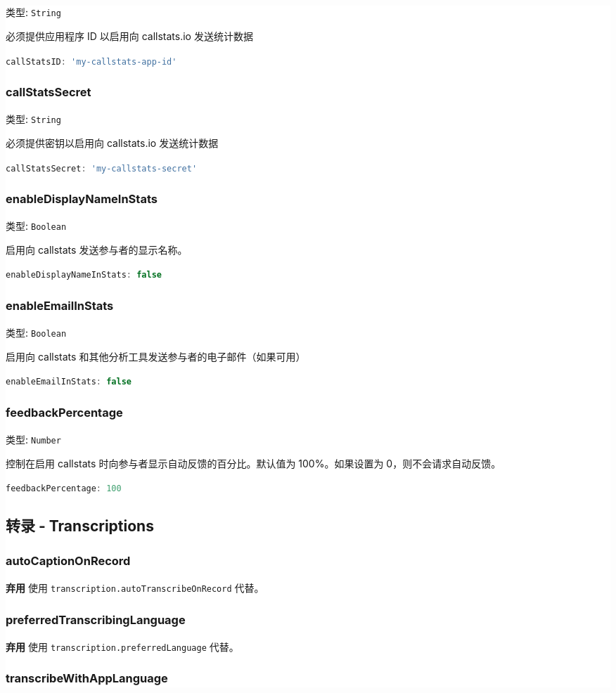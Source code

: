 类型: `String`

必须提供应用程序 ID 以启用向 callstats.io 发送统计数据

```javascript
callStatsID: 'my-callstats-app-id'
```

### callStatsSecret

类型: `String`

必须提供密钥以启用向 callstats.io 发送统计数据

```javascript
callStatsSecret: 'my-callstats-secret'
```

### enableDisplayNameInStats

类型: `Boolean`

启用向 callstats 发送参与者的显示名称。

```javascript
enableDisplayNameInStats: false
```

### enableEmailInStats

类型: `Boolean`

启用向 callstats 和其他分析工具发送参与者的电子邮件（如果可用）

```javascript
enableEmailInStats: false
```

### feedbackPercentage

类型: `Number`

控制在启用 callstats 时向参与者显示自动反馈的百分比。默认值为 100%。如果设置为 0，则不会请求自动反馈。

```javascript
feedbackPercentage: 100
```

## 转录 - Transcriptions

### autoCaptionOnRecord 

__弃用__ 使用 `transcription.autoTranscribeOnRecord` 代替。

### preferredTranscribingLanguage

__弃用__ 使用 `transcription.preferredLanguage` 代替。

### transcribeWithAppLanguage
